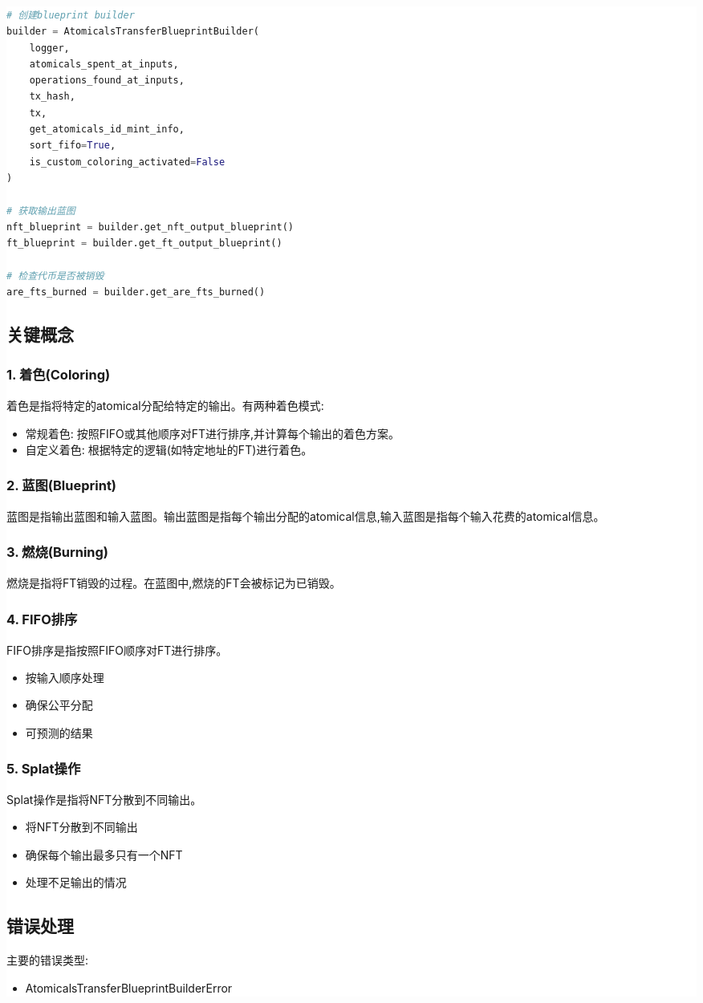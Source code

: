 ```python
# 创建blueprint builder
builder = AtomicalsTransferBlueprintBuilder(
    logger,
    atomicals_spent_at_inputs,
    operations_found_at_inputs, 
    tx_hash,
    tx,
    get_atomicals_id_mint_info,
    sort_fifo=True,
    is_custom_coloring_activated=False
)

# 获取输出蓝图
nft_blueprint = builder.get_nft_output_blueprint()
ft_blueprint = builder.get_ft_output_blueprint()

# 检查代币是否被销毁
are_fts_burned = builder.get_are_fts_burned()
```
## 关键概念
### 1. 着色(Coloring)
着色是指将特定的atomical分配给特定的输出。有两种着色模式:

- 常规着色: 按照FIFO或其他顺序对FT进行排序,并计算每个输出的着色方案。
- 自定义着色: 根据特定的逻辑(如特定地址的FT)进行着色。

### 2. 蓝图(Blueprint)
蓝图是指输出蓝图和输入蓝图。输出蓝图是指每个输出分配的atomical信息,输入蓝图是指每个输入花费的atomical信息。

### 3. 燃烧(Burning)
燃烧是指将FT销毁的过程。在蓝图中,燃烧的FT会被标记为已销毁。


### 4. FIFO排序
FIFO排序是指按照FIFO顺序对FT进行排序。

- 按输入顺序处理

- 确保公平分配

- 可预测的结果

### 5. Splat操作
Splat操作是指将NFT分散到不同输出。

- 将NFT分散到不同输出

- 确保每个输出最多只有一个NFT

- 处理不足输出的情况

## 错误处理
主要的错误类型:
- AtomicalsTransferBlueprintBuilderError
